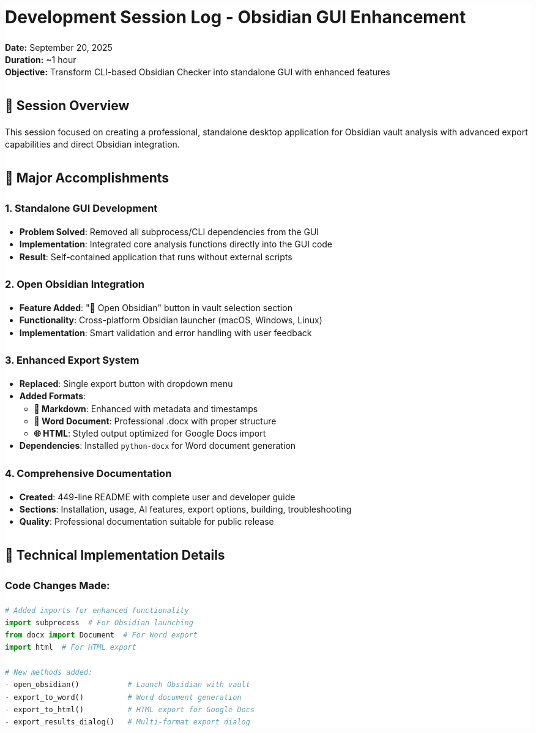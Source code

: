 # Development Session Log - Obsidian GUI Enhancement

**Date:** September 20, 2025  
**Duration:** ~1 hour  
**Objective:** Transform CLI-based Obsidian Checker into standalone GUI with enhanced features

## 🎯 Session Overview

This session focused on creating a professional, standalone desktop application for Obsidian vault analysis with advanced export capabilities and direct Obsidian integration.

## 🔧 Major Accomplishments

### 1. **Standalone GUI Development**
- **Problem Solved**: Removed all subprocess/CLI dependencies from the GUI
- **Implementation**: Integrated core analysis functions directly into the GUI code
- **Result**: Self-contained application that runs without external scripts

### 2. **Open Obsidian Integration**  
- **Feature Added**: "📱 Open Obsidian" button in vault selection section
- **Functionality**: Cross-platform Obsidian launcher (macOS, Windows, Linux)
- **Implementation**: Smart validation and error handling with user feedback

### 3. **Enhanced Export System**
- **Replaced**: Single export button with dropdown menu
- **Added Formats**:
  - **📄 Markdown**: Enhanced with metadata and timestamps
  - **📘 Word Document**: Professional .docx with proper structure
  - **🌐 HTML**: Styled output optimized for Google Docs import
- **Dependencies**: Installed `python-docx` for Word document generation

### 4. **Comprehensive Documentation**
- **Created**: 449-line README with complete user and developer guide
- **Sections**: Installation, usage, AI features, export options, building, troubleshooting
- **Quality**: Professional documentation suitable for public release

## 🚀 Technical Implementation Details

### Code Changes Made:
```python
# Added imports for enhanced functionality
import subprocess  # For Obsidian launching
from docx import Document  # For Word export
import html  # For HTML export

# New methods added:
- open_obsidian()           # Launch Obsidian with vault
- export_to_word()          # Word document generation
- export_to_html()          # HTML export for Google Docs
- export_results_dialog()   # Multi-format export dialog
```
